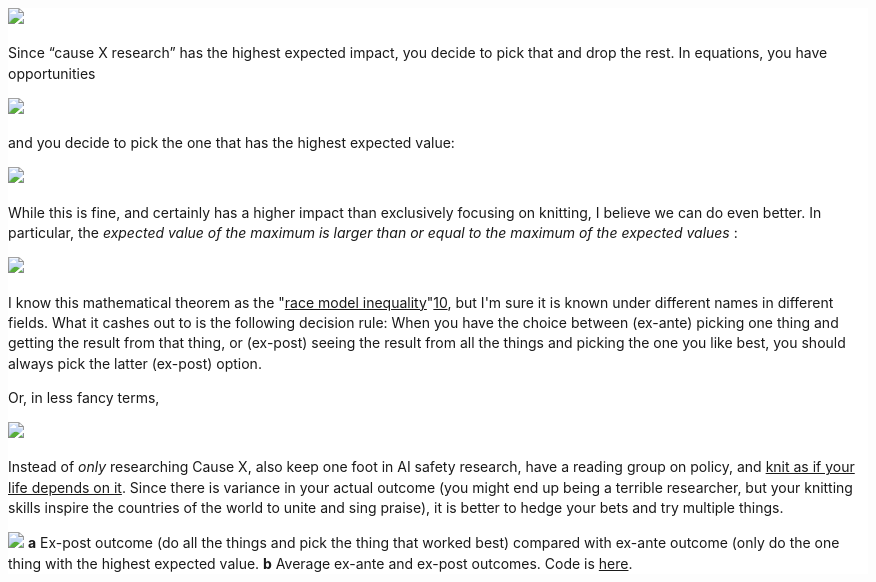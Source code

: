 [![](https://substackcdn.com/image/fetch/w_1456,c_limit,f_auto,q_auto:good,fl_progressive:steep/https%3A%2F%2Fbucketeer-e05bbc84-baa3-437e-9518-adb32be77984.s3.amazonaws.com%2Fpublic%2Fimages%2Fe1f74094-cbf8-410f-af04-4e9280b429a2_1172x1553.png)](https://substackcdn.com/image/fetch/f_auto,q_auto:good,fl_progressive:steep/https%3A%2F%2Fbucketeer-e05bbc84-baa3-437e-9518-adb32be77984.s3.amazonaws.com%2Fpublic%2Fimages%2Fe1f74094-cbf8-410f-af04-4e9280b429a2_1172x1553.png)

Since “cause X research” has the highest expected impact, you decide to pick that and drop the rest. In equations, you have opportunities 

[![](https://substackcdn.com/image/fetch/w_1456,c_limit,f_auto,q_auto:good,fl_progressive:steep/https%3A%2F%2Fbucketeer-e05bbc84-baa3-437e-9518-adb32be77984.s3.amazonaws.com%2Fpublic%2Fimages%2F27edb592-649d-4c13-9c8d-5fdda336c492_242x70.png)](https://substackcdn.com/image/fetch/f_auto,q_auto:good,fl_progressive:steep/https%3A%2F%2Fbucketeer-e05bbc84-baa3-437e-9518-adb32be77984.s3.amazonaws.com%2Fpublic%2Fimages%2F27edb592-649d-4c13-9c8d-5fdda336c492_242x70.png)

and you decide to pick the one that has the highest expected value:

[![](https://substackcdn.com/image/fetch/w_1456,c_limit,f_auto,q_auto:good,fl_progressive:steep/https%3A%2F%2Fbucketeer-e05bbc84-baa3-437e-9518-adb32be77984.s3.amazonaws.com%2Fpublic%2Fimages%2F0255e450-dc2b-4a48-bba2-a0ab95f5ea53_564x90.png)](https://substackcdn.com/image/fetch/f_auto,q_auto:good,fl_progressive:steep/https%3A%2F%2Fbucketeer-e05bbc84-baa3-437e-9518-adb32be77984.s3.amazonaws.com%2Fpublic%2Fimages%2F0255e450-dc2b-4a48-bba2-a0ab95f5ea53_564x90.png)

While this is fine, and certainly has a higher impact than exclusively focusing on knitting, I believe we can do even better. In particular, the _expected value of the maximum is larger than or equal to the maximum of the expected values_ :

[![](https://substackcdn.com/image/fetch/w_1456,c_limit,f_auto,q_auto:good,fl_progressive:steep/https%3A%2F%2Fbucketeer-e05bbc84-baa3-437e-9518-adb32be77984.s3.amazonaws.com%2Fpublic%2Fimages%2F8537e5c4-c8c8-494a-a30f-b5ac59b63a25_954x80.png)](https://substackcdn.com/image/fetch/f_auto,q_auto:good,fl_progressive:steep/https%3A%2F%2Fbucketeer-e05bbc84-baa3-437e-9518-adb32be77984.s3.amazonaws.com%2Fpublic%2Fimages%2F8537e5c4-c8c8-494a-a30f-b5ac59b63a25_954x80.png)

I know this mathematical theorem as the "[race model inequality](https://link.springer.com/article/10.3758/s13414-015-1018-y)"[10](https://universalprior.substack.com/p/slightly-advanced-decision-theory#footnote-10-44426436), but I'm sure it is known under different names in different fields. What it cashes out to is the following decision rule: When you have the choice between (ex-ante) picking one thing and getting the result from that thing, or (ex-post) seeing the result from all the things and picking the one you like best, you should always pick the latter (ex-post) option.

Or, in less fancy terms,

[![](https://substackcdn.com/image/fetch/w_1456,c_limit,f_auto,q_auto:good,fl_progressive:steep/https%3A%2F%2Fbucketeer-e05bbc84-baa3-437e-9518-adb32be77984.s3.amazonaws.com%2Fpublic%2Fimages%2Fb7321be7-3cbc-4bd1-8336-9ff083d12b99_1433x932.jpeg)](https://substackcdn.com/image/fetch/f_auto,q_auto:good,fl_progressive:steep/https%3A%2F%2Fbucketeer-e05bbc84-baa3-437e-9518-adb32be77984.s3.amazonaws.com%2Fpublic%2Fimages%2Fb7321be7-3cbc-4bd1-8336-9ff083d12b99_1433x932.jpeg)

Instead of _only_ researching Cause X, also keep one foot in AI safety research, have a reading group on policy, and [knit as if your life depends on it](https://en.wikipedia.org/wiki/Arachne). Since there is variance in your actual outcome (you might end up being a terrible researcher, but your knitting skills inspire the countries of the world to unite and sing praise), it is better to hedge your bets and try multiple things.

[![](https://substackcdn.com/image/fetch/w_1456,c_limit,f_auto,q_auto:good,fl_progressive:steep/https%3A%2F%2Fbucketeer-e05bbc84-baa3-437e-9518-adb32be77984.s3.amazonaws.com%2Fpublic%2Fimages%2Fc9ce7759-272b-4844-9b2a-fdbb40bd0648_1600x1437.png)](https://substackcdn.com/image/fetch/f_auto,q_auto:good,fl_progressive:steep/https%3A%2F%2Fbucketeer-e05bbc84-baa3-437e-9518-adb32be77984.s3.amazonaws.com%2Fpublic%2Fimages%2Fc9ce7759-272b-4844-9b2a-fdbb40bd0648_1600x1437.png) **a** Ex-post outcome (do all the things and pick the thing that worked best) compared with ex-ante outcome (only do the one thing with the highest expected value. **b** Average ex-ante and ex-post outcomes. Code is [here](https://colab.research.google.com/drive/1enMNClWabFr2KhmMOe1mRSP9MkVsU6kx?usp=sharing).
